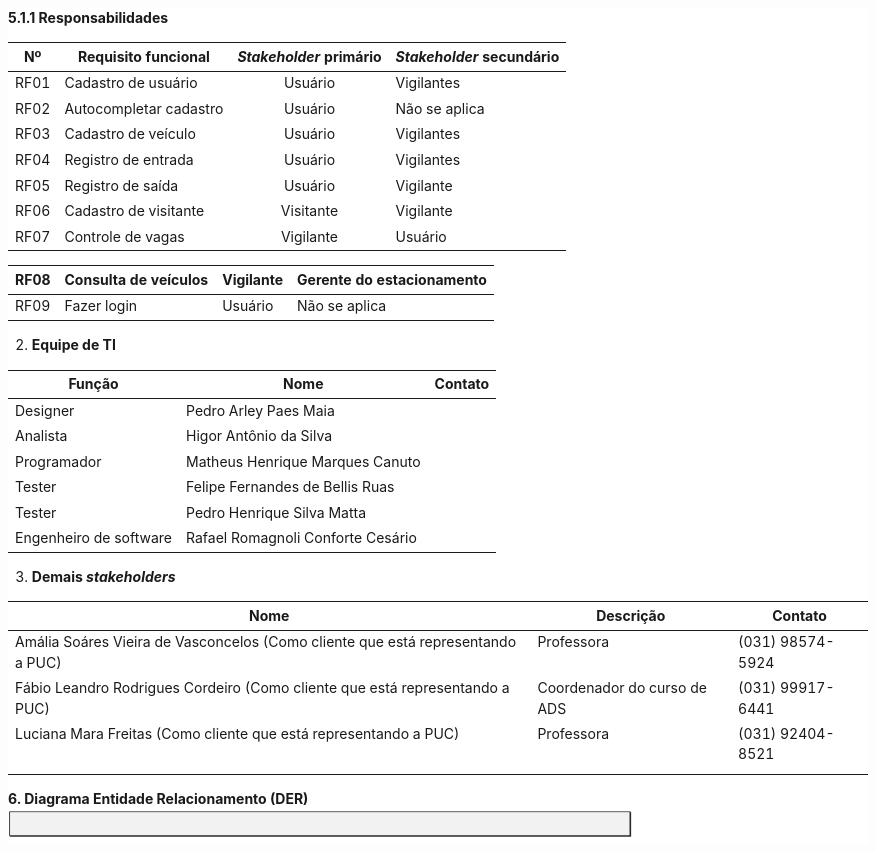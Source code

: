 **5.1.1 Responsabilidades** 



|**Nº** |**Requisito funcional**  |***Stakeholder*  primário** |***Stakeholder* secundário** |
| - | - | :-: | - |
|RF01 |Cadastro de usuário |Usuário |Vigilantes |
|RF02 |Autocompletar cadastro |Usuário |Não se aplica |
|RF03 |Cadastro de veículo |Usuário |Vigilantes |
|RF04 |Registro de entrada  |Usuário |Vigilantes |
|RF05 |Registro de saída |Usuário |Vigilante |
|RF06 |Cadastro de visitante |Visitante |Vigilante |
|RF07 |Controle de vagas |Vigilante |Usuário |



|RF08 |Consulta de veículos |Vigilante |Gerente do estacionamento |
| - | - | - | :- |
|RF09 |Fazer login |Usuário |Não se aplica |

2. **Equipe de TI** 



|**Função** |**Nome** |**Contato** |
| - | - | - |
|Designer |Pedro Arley Paes Maia||
|Analista |Higor Antônio da Silva||
|Programador |Matheus  Henrique  Marques Canuto||
|Tester  |Felipe  Fernandes  de  Bellis Ruas||
|Tester |Pedro Henrique Silva Matta ||
|Engenheiro de software |Rafael  Romagnoli  Conforte Cesário ||
3. **Demais *stakeholders*** 



|**Nome** |**Descrição** |**Contato** |
| - | - | - |
|Amália  Soáres  Vieira  de Vasconcelos  (Como  cliente que  está  representando  a PUC) |Professora|(031) 98574-5924 |
|Fábio  Leandro  Rodrigues Cordeiro  (Como  cliente  que está representando a PUC) |Coordenador  do  curso  de ADS|(031) 99917-6441 |
|Luciana  Mara Freitas (Como cliente  que  está representando a PUC) |Professora |(031) 92404-8521 |
||||
**6. Diagrama Entidade Relacionamento (DER) ![ref1]**


[ref1]: Aspose.Words.37fe3473-600c-4849-8fb5-39aa56d29e6f.004.png
